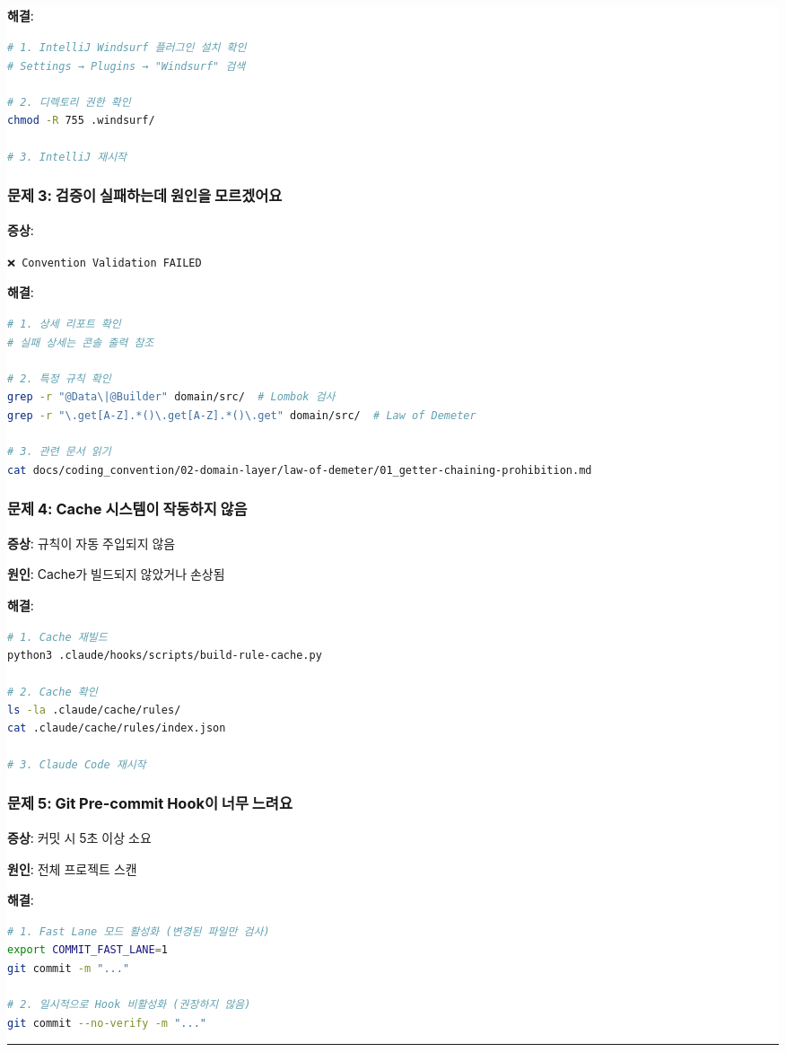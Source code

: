 **해결**:
```bash
# 1. IntelliJ Windsurf 플러그인 설치 확인
# Settings → Plugins → "Windsurf" 검색

# 2. 디렉토리 권한 확인
chmod -R 755 .windsurf/

# 3. IntelliJ 재시작
```

### 문제 3: 검증이 실패하는데 원인을 모르겠어요

**증상**:
```
❌ Convention Validation FAILED
```

**해결**:
```bash
# 1. 상세 리포트 확인
# 실패 상세는 콘솔 출력 참조

# 2. 특정 규칙 확인
grep -r "@Data\|@Builder" domain/src/  # Lombok 검사
grep -r "\.get[A-Z].*()\.get[A-Z].*()\.get" domain/src/  # Law of Demeter

# 3. 관련 문서 읽기
cat docs/coding_convention/02-domain-layer/law-of-demeter/01_getter-chaining-prohibition.md
```

### 문제 4: Cache 시스템이 작동하지 않음

**증상**: 규칙이 자동 주입되지 않음

**원인**: Cache가 빌드되지 않았거나 손상됨

**해결**:
```bash
# 1. Cache 재빌드
python3 .claude/hooks/scripts/build-rule-cache.py

# 2. Cache 확인
ls -la .claude/cache/rules/
cat .claude/cache/rules/index.json

# 3. Claude Code 재시작
```

### 문제 5: Git Pre-commit Hook이 너무 느려요

**증상**: 커밋 시 5초 이상 소요

**원인**: 전체 프로젝트 스캔

**해결**:
```bash
# 1. Fast Lane 모드 활성화 (변경된 파일만 검사)
export COMMIT_FAST_LANE=1
git commit -m "..."

# 2. 일시적으로 Hook 비활성화 (권장하지 않음)
git commit --no-verify -m "..."
```

---